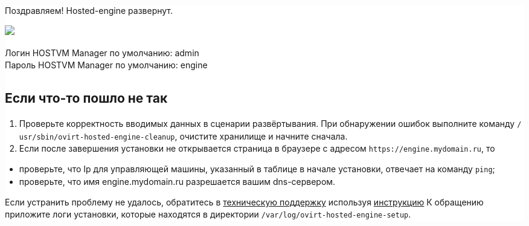 Поздравляем! Hosted-engine развернут.

![](../../../../.gitbook/assets/FC\_8.png)

Логин HOSTVM Manager по умолчанию: admin\
Пароль HOSTVM Manager по умолчанию: engine

## Если что-то пошло не так

1. Проверьте корректность вводимых данных в сценарии развёртывания. При обнаружении ошибок выполните команду `/usr/sbin/ovirt-hosted-engine-cleanup`, очистите хранилище и начните сначала.
2. Если после завершения установки не открывается страница в браузере с адресом `https://engine.mydomain.ru`, то

* проверьте, что Ip для управляющей машины, указанный в таблице в начале установки, отвечает на команду `ping`;
* проверьте, что имя engine.mydomain.ru разрешается вашим dns-сервером.

Если устранить проблему не удалось, обратитесь в [техническую поддержку](https://lk.pvhostvm.ru/) используя [инструкцию](https://lk.pvhostvm.ru/) К обращению приложите логи установки, которые находятся в директории `/var/log/ovirt-hosted-engine-setup`.
